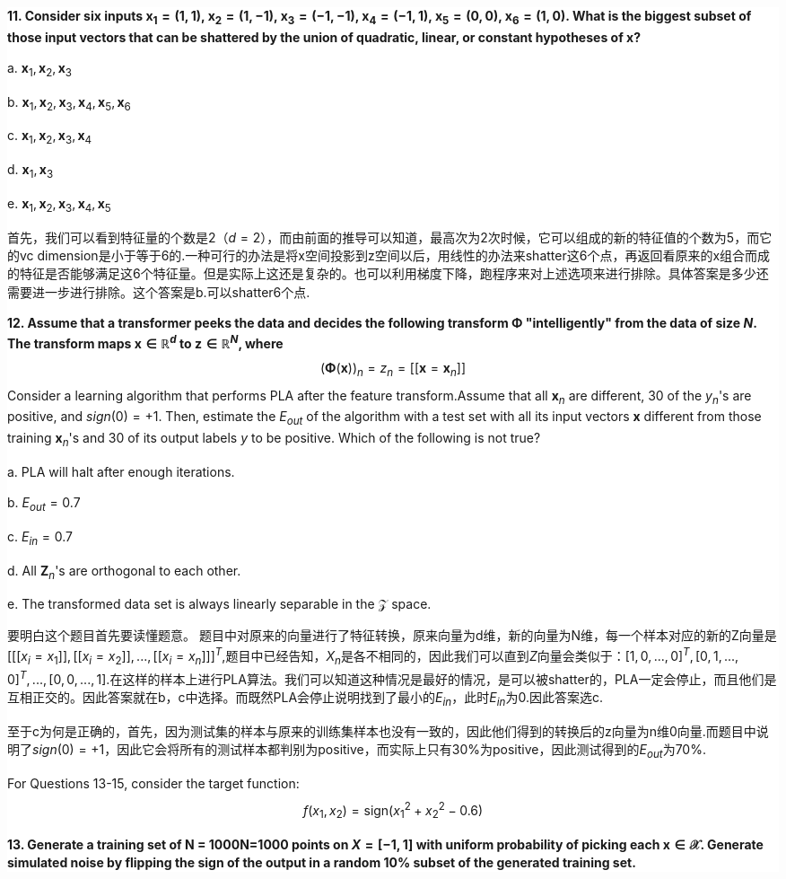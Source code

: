 


**11. Consider six inputs $\mathbf{x}_1 = (1, 1)$, $\mathbf{x}_2 = (1, -1)$, $\mathbf{x}_3 = (-1, -1)$, $\mathbf{x}_4 = (-1, 1)$, $\mathbf{x}_5 = (0, 0)$, $\mathbf{x}_6 = (1, 0)$. What is the biggest subset of those input vectors that can be shattered by the union of quadratic, linear, or constant hypotheses of $\mathbf{x}$?**

a. $\mathbf{x}_1,\mathbf{x}_2,\mathbf{x}_3$

b. $\mathbf{x}_1,\mathbf{x}_2,\mathbf{x}_3,\mathbf{x}_4,\mathbf{x}_5,\mathbf{x}_6$

c. $\mathbf{x}_1,\mathbf{x}_2,\mathbf{x}_3,\mathbf{x}_4$

d. $\mathbf{x}_1,\mathbf{x}_3$

e. $\mathbf{x}_1,\mathbf{x}_2,\mathbf{x}_3,\mathbf{x}_4,\mathbf{x}_5$

首先，我们可以看到特征量的个数是2（$d=2$），而由前面的推导可以知道，最高次为2次时候，它可以组成的新的特征值的个数为5，而它的vc dimension是小于等于6的.一种可行的办法是将x空间投影到z空间以后，用线性的办法来shatter这6个点，再返回看原来的x组合而成的特征是否能够满足这6个特征量。但是实际上这还是复杂的。也可以利用梯度下降，跑程序来对上述选项来进行排除。具体答案是多少还需要进一步进行排除。这个答案是b.可以shatter6个点.

**12. Assume that a transformer peeks the data and decides the following transform $\boldsymbol{\Phi}$ "intelligently" from the data of size $N$. The transform maps $\mathbf{x} \in \mathbb{R}^d$ to $\mathbf{z} \in \mathbb{R}^N$, where**
$$
(\boldsymbol{\Phi}(\mathbf{x}))_n = z_n = \left[\left[ \mathbf{x} = \mathbf{x}_n \right]\right]
$$
Consider a learning algorithm that performs PLA after the feature transform.Assume that all $\mathbf{x}_n$ are different, $30%$ of the $y_n$'s are positive, and $sign(0)=+1$. Then, estimate the $E_{out}$ of the algorithm with a test set with all its input vectors $\mathbf{x}$ different from those training $\mathbf{x}_n$'s and $30%$ of its output labels $y$ to be positive. Which of the following is not true?

a. PLA will halt after enough iterations.

b. $E_{out} = 0.7$

c. $E_{in} = 0.7$

d. All $\mathbf{Z}_n$'s are orthogonal to each other.

e. The transformed data set is always linearly separable in the $\mathcal{Z}$ space.

要明白这个题目首先要读懂题意。
题目中对原来的向量进行了特征转换，原来向量为d维，新的向量为N维，每一个样本对应的新的Z向量是 $[ [[x_i = x_1]], [[x_i = x_2]],...,[[x_i = x_n]]]^T$,题目中已经告知，$X_n$是各不相同的，因此我们可以直到$Z$向量会类似于：$[1,0,...,0]^T,[0,1,...,0]^T,...,[0,0,...,1]$.在这样的样本上进行PLA算法。我们可以知道这种情况是最好的情况，是可以被shatter的，PLA一定会停止，而且他们是互相正交的。因此答案就在b，c中选择。而既然PLA会停止说明找到了最小的$E_{in}$，此时$E_{in}$为0.因此答案选c.

至于c为何是正确的，首先，因为测试集的样本与原来的训练集样本也没有一致的，因此他们得到的转换后的z向量为n维0向量.而题目中说明了$sign(0)=+1$，因此它会将所有的测试样本都判别为positive，而实际上只有30%为positive，因此测试得到的$E_{out}$为70%.

For Questions 13-15, consider the target function:
$$
f(x_1, x_2) = \mbox{sign}(x_1^2 + x_2^2 - 0.6)
$$

**13. Generate a training set of N = 1000N=1000 points on $X=[−1,1]$ with uniform probability of picking each $\mathbf{x} \in \mathcal{X}$. Generate simulated noise by flipping the sign of the output in a random $10\%$ subset of the generated training set.**
